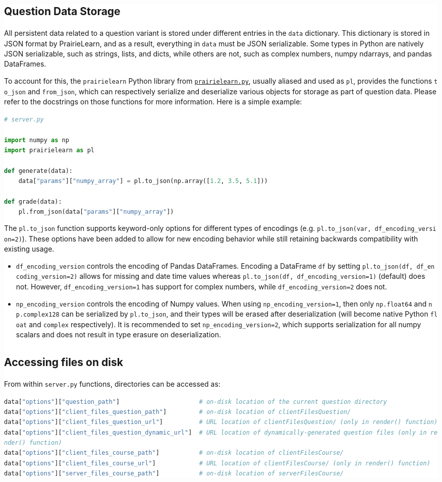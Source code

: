 ## Question Data Storage

All persistent data related to a question variant is stored under different entries in the `data` dictionary. This dictionary is stored in JSON format by PrairieLearn, and as a result, everything in `data` must be JSON serializable. Some types in Python are natively JSON serializable, such as strings, lists, and dicts, while others are not, such as complex numbers, numpy ndarrays, and pandas DataFrames.

To account for this, the `prairielearn` Python library from [`prairielearn.py`](https://github.com/PrairieLearn/PrairieLearn/blob/master/apps/prairielearn/python/prairielearn.py), usually aliased and used as `pl`, provides the functions `to_json` and `from_json`, which can respectively serialize and deserialize various objects for storage as part of question data. Please refer to the docstrings on those functions for more information. Here is a simple example:

```python
# server.py

import numpy as np
import prairielearn as pl

def generate(data):
    data["params"]["numpy_array"] = pl.to_json(np.array([1.2, 3.5, 5.1]))

def grade(data):
    pl.from_json(data["params"]["numpy_array"])
```

The `pl.to_json` function supports keyword-only options for different types of encodings (e.g. `pl.to_json(var, df_encoding_version=2)`). These options have been added to allow for new encoding behavior while still retaining backwards compatibility with existing usage.

- `df_encoding_version` controls the encoding of Pandas DataFrames. Encoding a DataFrame `df` by setting `pl.to_json(df, df_encoding_version=2)` allows for missing and date time values whereas `pl.to_json(df, df_encoding_version=1)` (default) does not. However, `df_encoding_version=1` has support for complex numbers, while `df_encoding_version=2` does not.

- `np_encoding_version` controls the encoding of Numpy values. When using `np_encoding_version=1`, then only `np.float64` and `np.complex128` can be serialized by `pl.to_json`, and their types will be erased after deserialization (will become native Python `float` and `complex` respectively). It is recommended to set `np_encoding_version=2`, which supports serialization for all numpy scalars and does not result in type erasure on deserialization.

## Accessing files on disk

From within `server.py` functions, directories can be accessed as:

```python
data["options"]["question_path"]                      # on-disk location of the current question directory
data["options"]["client_files_question_path"]         # on-disk location of clientFilesQuestion/
data["options"]["client_files_question_url"]          # URL location of clientFilesQuestion/ (only in render() function)
data["options"]["client_files_question_dynamic_url"]  # URL location of dynamically-generated question files (only in render() function)
data["options"]["client_files_course_path"]           # on-disk location of clientFilesCourse/
data["options"]["client_files_course_url"]            # URL location of clientFilesCourse/ (only in render() function)
data["options"]["server_files_course_path"]           # on-disk location of serverFilesCourse/
```
